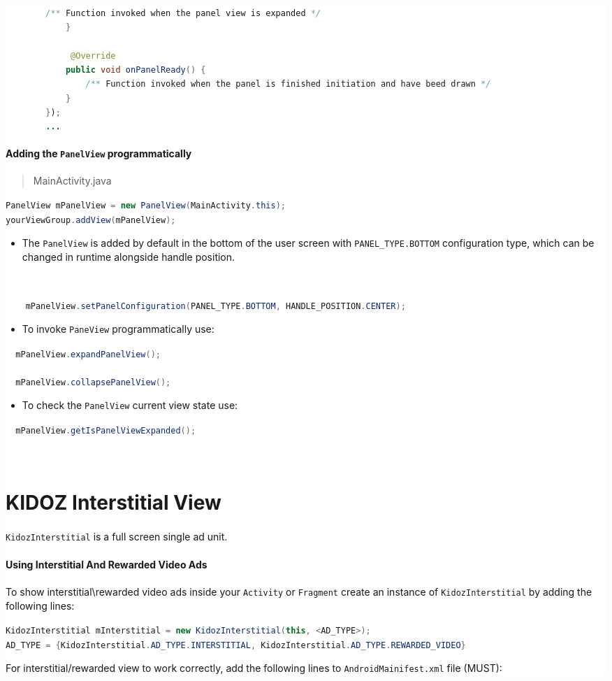 ```java
        /** Function invoked when the panel view is expanded */
            }
            
             @Override
            public void onPanelReady() {
                /** Function invoked when the panel is finished initiation and have beed drawn */
            }
        });
        ...
``` 

#### Adding the `PanelView` programmatically

> MainActivity.java

```java
PanelView mPanelView = new PanelView(MainActivity.this);
yourViewGroup.addView(mPanelView);
```

- The `PanelView` is added by default in the bottom of the user screen with `PANEL_TYPE.BOTTOM` configuration type, which can be changed in runtime alongside handle position.  
<br/>

```java
    mPanelView.setPanelConfiguration(PANEL_TYPE.BOTTOM, HANDLE_POSITION.CENTER);
``` 
 
- To invoke `PaneView` programmatically use:
```java
  mPanelView.expandPanelView();
  
  mPanelView.collapsePanelView();
```
- To check the `PanelView` current view state use:
```java
  mPanelView.getIsPanelViewExpanded();
```
</br>

# KIDOZ Interstitial View
`KidozInterstitial` is a full screen single ad unit.

#### Using Interstitial And Rewarded Video Ads
To show interstitial\rewarded video ads inside your `Activity` or `Fragment` create an instance of `KidozInterstitial` by adding the following lines:

```java
KidozInterstitial mInterstitial = new KidozInterstitial(this, <AD_TYPE>);
AD_TYPE = {KidozInterstitial.AD_TYPE.INTERSTITIAL, KidozInterstitial.AD_TYPE.REWARDED_VIDEO}
```

For interstitial/rewarded view to work correctly, add the following lines to `AndroidMainifest.xml`  file (MUST):
